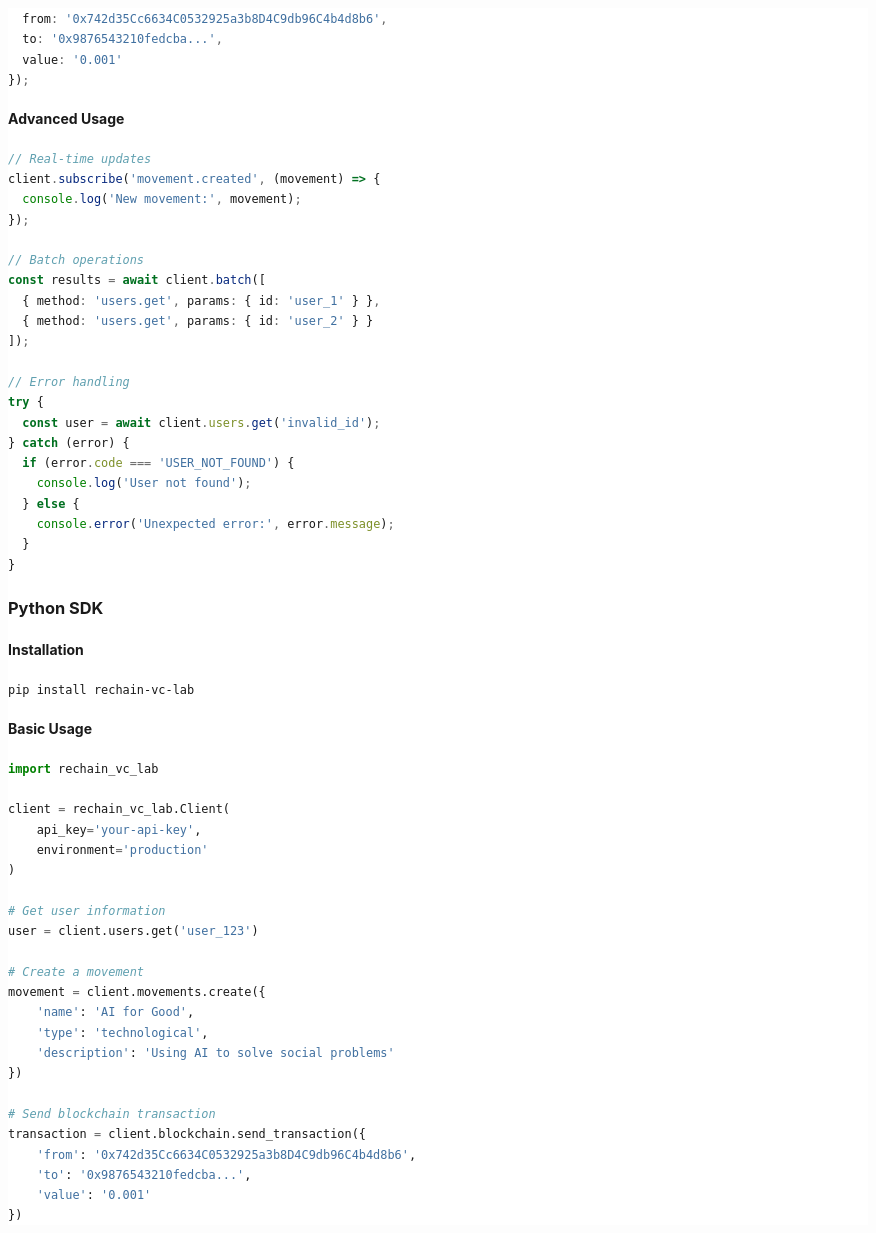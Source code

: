```typescript
  from: '0x742d35Cc6634C0532925a3b8D4C9db96C4b4d8b6',
  to: '0x9876543210fedcba...',
  value: '0.001'
});
```

#### Advanced Usage
```typescript
// Real-time updates
client.subscribe('movement.created', (movement) => {
  console.log('New movement:', movement);
});

// Batch operations
const results = await client.batch([
  { method: 'users.get', params: { id: 'user_1' } },
  { method: 'users.get', params: { id: 'user_2' } }
]);

// Error handling
try {
  const user = await client.users.get('invalid_id');
} catch (error) {
  if (error.code === 'USER_NOT_FOUND') {
    console.log('User not found');
  } else {
    console.error('Unexpected error:', error.message);
  }
}
```

### Python SDK

#### Installation
```bash
pip install rechain-vc-lab
```

#### Basic Usage
```python
import rechain_vc_lab

client = rechain_vc_lab.Client(
    api_key='your-api-key',
    environment='production'
)

# Get user information
user = client.users.get('user_123')

# Create a movement
movement = client.movements.create({
    'name': 'AI for Good',
    'type': 'technological',
    'description': 'Using AI to solve social problems'
})

# Send blockchain transaction
transaction = client.blockchain.send_transaction({
    'from': '0x742d35Cc6634C0532925a3b8D4C9db96C4b4d8b6',
    'to': '0x9876543210fedcba...',
    'value': '0.001'
})
```
